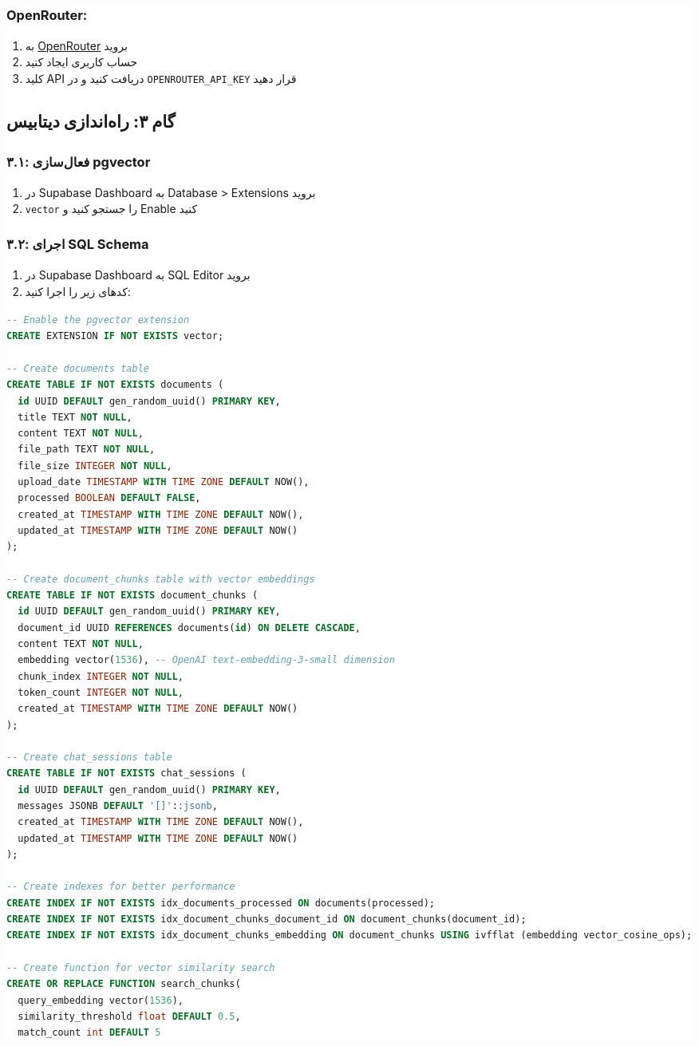 ### OpenRouter:
1. به [OpenRouter](https://openrouter.ai/keys) بروید
2. حساب کاربری ایجاد کنید
3. کلید API دریافت کنید و در `OPENROUTER_API_KEY` قرار دهید

## گام ۳: راه‌اندازی دیتابیس

### ۳.۱: فعال‌سازی pgvector
1. در Supabase Dashboard به Database > Extensions بروید
2. `vector` را جستجو کنید و Enable کنید

### ۳.۲: اجرای SQL Schema
1. در Supabase Dashboard به SQL Editor بروید
2. کدهای زیر را اجرا کنید:

```sql
-- Enable the pgvector extension
CREATE EXTENSION IF NOT EXISTS vector;

-- Create documents table
CREATE TABLE IF NOT EXISTS documents (
  id UUID DEFAULT gen_random_uuid() PRIMARY KEY,
  title TEXT NOT NULL,
  content TEXT NOT NULL,
  file_path TEXT NOT NULL,
  file_size INTEGER NOT NULL,
  upload_date TIMESTAMP WITH TIME ZONE DEFAULT NOW(),
  processed BOOLEAN DEFAULT FALSE,
  created_at TIMESTAMP WITH TIME ZONE DEFAULT NOW(),
  updated_at TIMESTAMP WITH TIME ZONE DEFAULT NOW()
);

-- Create document_chunks table with vector embeddings
CREATE TABLE IF NOT EXISTS document_chunks (
  id UUID DEFAULT gen_random_uuid() PRIMARY KEY,
  document_id UUID REFERENCES documents(id) ON DELETE CASCADE,
  content TEXT NOT NULL,
  embedding vector(1536), -- OpenAI text-embedding-3-small dimension
  chunk_index INTEGER NOT NULL,
  token_count INTEGER NOT NULL,
  created_at TIMESTAMP WITH TIME ZONE DEFAULT NOW()
);

-- Create chat_sessions table
CREATE TABLE IF NOT EXISTS chat_sessions (
  id UUID DEFAULT gen_random_uuid() PRIMARY KEY,
  messages JSONB DEFAULT '[]'::jsonb,
  created_at TIMESTAMP WITH TIME ZONE DEFAULT NOW(),
  updated_at TIMESTAMP WITH TIME ZONE DEFAULT NOW()
);

-- Create indexes for better performance
CREATE INDEX IF NOT EXISTS idx_documents_processed ON documents(processed);
CREATE INDEX IF NOT EXISTS idx_document_chunks_document_id ON document_chunks(document_id);
CREATE INDEX IF NOT EXISTS idx_document_chunks_embedding ON document_chunks USING ivfflat (embedding vector_cosine_ops);

-- Create function for vector similarity search
CREATE OR REPLACE FUNCTION search_chunks(
  query_embedding vector(1536),
  similarity_threshold float DEFAULT 0.5,
  match_count int DEFAULT 5
```